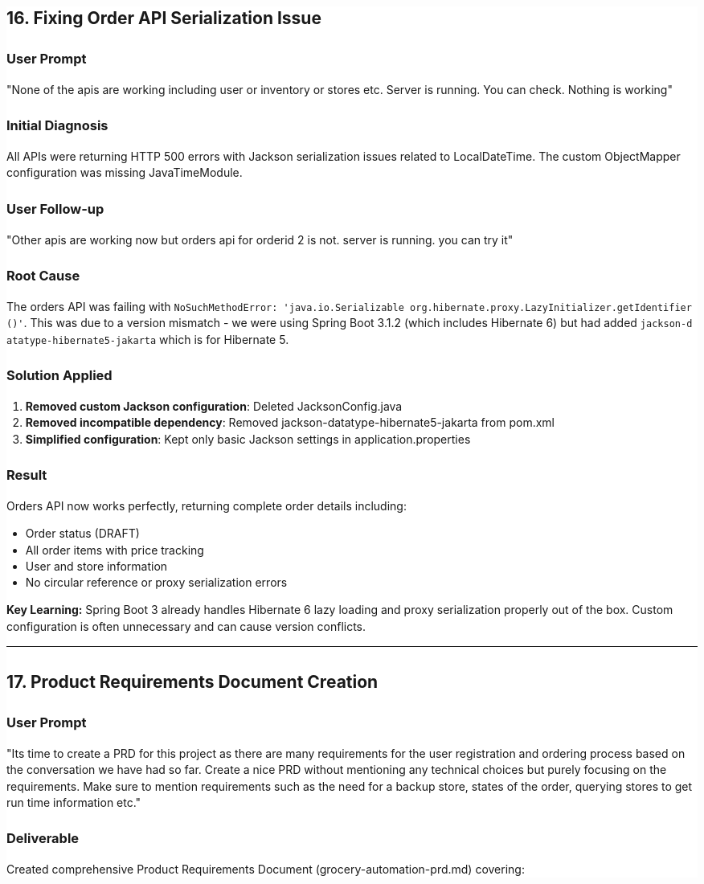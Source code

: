 
## 16. Fixing Order API Serialization Issue

### User Prompt
"None of the apis are working including user or inventory or stores etc. Server is running. You can check. Nothing is working"

### Initial Diagnosis
All APIs were returning HTTP 500 errors with Jackson serialization issues related to LocalDateTime. The custom ObjectMapper configuration was missing JavaTimeModule.

### User Follow-up
"Other apis are working now but orders api for orderid 2 is not. server is running. you can try it"

### Root Cause
The orders API was failing with `NoSuchMethodError: 'java.io.Serializable org.hibernate.proxy.LazyInitializer.getIdentifier()'`. This was due to a version mismatch - we were using Spring Boot 3.1.2 (which includes Hibernate 6) but had added `jackson-datatype-hibernate5-jakarta` which is for Hibernate 5.

### Solution Applied
1. **Removed custom Jackson configuration**: Deleted JacksonConfig.java
2. **Removed incompatible dependency**: Removed jackson-datatype-hibernate5-jakarta from pom.xml
3. **Simplified configuration**: Kept only basic Jackson settings in application.properties

### Result
Orders API now works perfectly, returning complete order details including:
- Order status (DRAFT)
- All order items with price tracking
- User and store information
- No circular reference or proxy serialization errors

**Key Learning:** Spring Boot 3 already handles Hibernate 6 lazy loading and proxy serialization properly out of the box. Custom configuration is often unnecessary and can cause version conflicts. 

---

## 17. Product Requirements Document Creation

### User Prompt
"Its time to create a PRD for this project as there are many requirements for the user registration and ordering process based on the conversation we have had so far. Create a nice PRD without mentioning any technical choices but purely focusing on the requirements. Make sure to mention requirements such as the need for a backup store, states of the order, querying stores to get run time information etc."

### Deliverable
Created comprehensive Product Requirements Document (grocery-automation-prd.md) covering:
